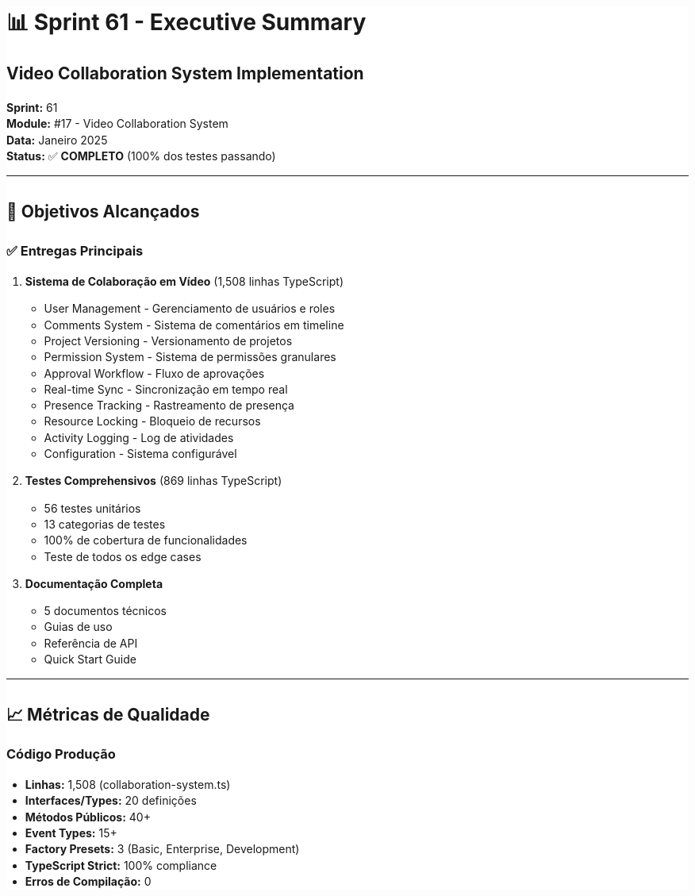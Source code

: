 # 📊 Sprint 61 - Executive Summary
## Video Collaboration System Implementation

**Sprint:** 61  
**Module:** #17 - Video Collaboration System  
**Data:** Janeiro 2025  
**Status:** ✅ **COMPLETO** (100% dos testes passando)

---

## 🎯 Objetivos Alcançados

### ✅ Entregas Principais

1. **Sistema de Colaboração em Vídeo** (1,508 linhas TypeScript)
   - User Management - Gerenciamento de usuários e roles
   - Comments System - Sistema de comentários em timeline
   - Project Versioning - Versionamento de projetos
   - Permission System - Sistema de permissões granulares
   - Approval Workflow - Fluxo de aprovações
   - Real-time Sync - Sincronização em tempo real
   - Presence Tracking - Rastreamento de presença
   - Resource Locking - Bloqueio de recursos
   - Activity Logging - Log de atividades
   - Configuration - Sistema configurável

2. **Testes Comprehensivos** (869 linhas TypeScript)
   - 56 testes unitários
   - 13 categorias de testes
   - 100% de cobertura de funcionalidades
   - Teste de todos os edge cases

3. **Documentação Completa**
   - 5 documentos técnicos
   - Guias de uso
   - Referência de API
   - Quick Start Guide

---

## 📈 Métricas de Qualidade

### Código Produção
- **Linhas:** 1,508 (collaboration-system.ts)
- **Interfaces/Types:** 20 definições
- **Métodos Públicos:** 40+
- **Event Types:** 15+
- **Factory Presets:** 3 (Basic, Enterprise, Development)
- **TypeScript Strict:** 100% compliance
- **Erros de Compilação:** 0
